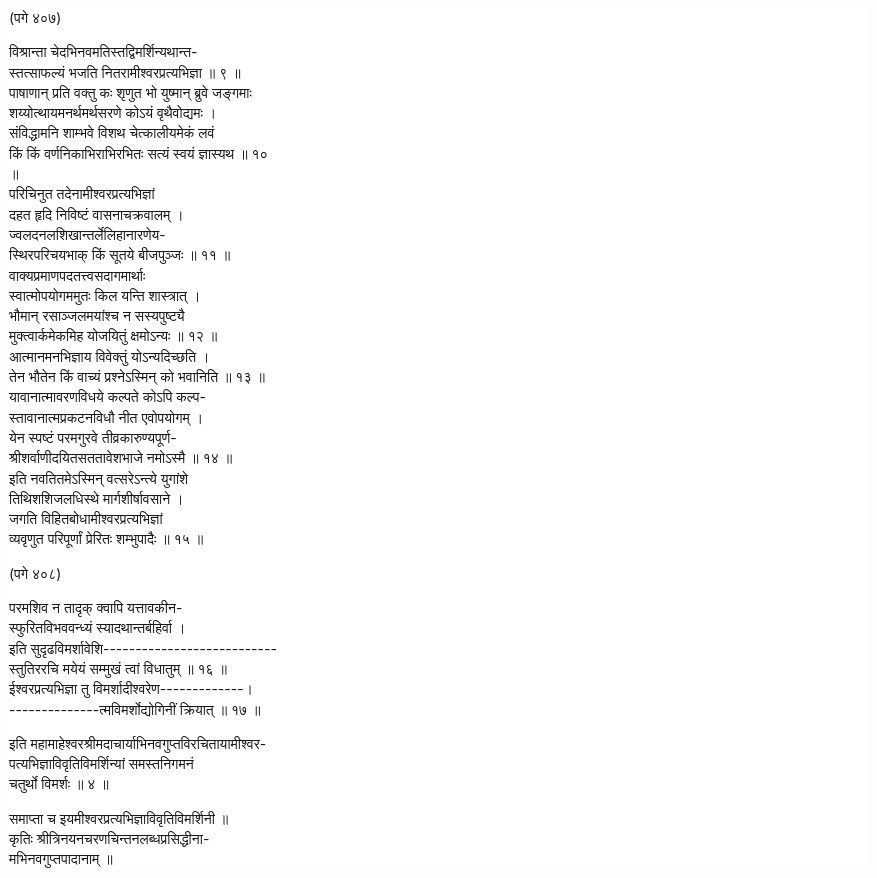 (पगे ४०७)  
  
विश्रान्ता चेदभिनवमतिस्तद्विमर्शिन्यथान्त-  
स्तत्साफल्यं भजति नितरामीश्वरप्रत्यभिज्ञा ॥ ९ ॥  
पाषाणान् प्रति वक्तु कः शृणुत भो युष्मान् ब्रुवे जङ्गमाः  
शय्योत्थायमनर्थमर्थसरणे कोऽयं वृथैवोद्यमः ।  
संविद्धामनि शाम्भवे विशथ चेत्कालीयमेकं लवं  
किं किं वर्णनिकाभिराभिरभितः सत्यं स्वयं ज्ञास्यथ ॥ १०   
॥  
परिचिनुत तदेनामीश्वरप्रत्यभिज्ञां  
दहत हृदि निविष्टं वासनाचक्रवालम् ।  
ज्वलदनलशिखान्तर्लेलिहानारणेय-  
स्थिरपरिचयभाक् किं सूतये बीजपुञ्जः ॥ ११ ॥  
वाक्यप्रमाणपदतत्त्वसदागमार्थाः  
स्वात्मोपयोगममुतः किल यन्ति शास्त्रात् ।  
भौमान् रसाञ्जलमयांश्च न सस्यपुष्ट्यै  
मुक्त्वार्कमेकमिह योजयितुं क्षमोऽन्यः ॥ १२ ॥  
आत्मानमनभिज्ञाय विवेक्तुं योऽन्यदिच्छति ।  
तेन भौतेन किं वाच्यं प्रश्नेऽस्मिन् को भवानिति ॥ १३ ॥  
यावानात्मावरणविधये कल्पते कोऽपि कल्प-  
स्तावानात्मप्रकटनविधौ नीत एवोपयोगम् ।  
येन स्पष्टं परमगुरवे तीव्रकारुण्यपूर्ण-  
श्रीशर्वाणीदयितसततावेशभाजे नमोऽस्मै ॥ १४ ॥  
इति नवतितमेऽस्मिन् वत्सरेऽन्त्ये युगांशे  
तिथिशशिजलधिस्थे मार्गशीर्षावसाने ।  
जगति विहितबोधामीश्वरप्रत्यभिज्ञां  
व्यवृणुत परिपूर्णां प्रेरितः शम्भुपादैः ॥ १५ ॥  
  
(पगे ४०८)  
  
परमशिव न तादृक् क्वापि यत्तावकीन-  
स्फुरितविभववन्ध्यं स्यादथान्तर्बहिर्वा ।  
इति सुदृढविमर्शावेशि---------------------------  
स्तुतिररचि मयेयं सम्मुखं त्वां विधातुम् ॥ १६ ॥  
ईश्वरप्रत्यभिज्ञा तु विमर्शादीश्वरेण-------------।  
--------------त्मविमर्शोद्योगिनीं क्रियात् ॥ १७ ॥  
  
इति महामाहेश्वरश्रीमदाचार्याभिनवगुप्तविरचितायामीश्वर-  
पत्यभिज्ञाविवृतिविमर्शिन्यां समस्तनिगमनं   
चतुर्थो विमर्शः ॥ ४ ॥  
  
  
समाप्ता च इयमीश्वरप्रत्यभिज्ञाविवृतिविमर्शिनी ॥  
कृतिः श्रीत्रिनयनचरणचिन्तनलब्धप्रसिद्धीना-  
मभिनवगुप्तपादानाम् ॥  
  
  
  